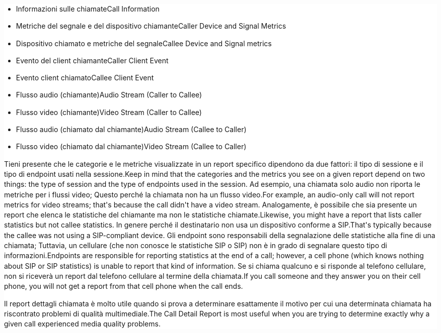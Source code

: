   - <span data-ttu-id="7087a-105">Informazioni sulle chiamate</span><span class="sxs-lookup"><span data-stu-id="7087a-105">Call Information</span></span>

  - <span data-ttu-id="7087a-106">Metriche del segnale e del dispositivo chiamante</span><span class="sxs-lookup"><span data-stu-id="7087a-106">Caller Device and Signal Metrics</span></span>

  - <span data-ttu-id="7087a-107">Dispositivo chiamato e metriche del segnale</span><span class="sxs-lookup"><span data-stu-id="7087a-107">Callee Device and Signal metrics</span></span>

  - <span data-ttu-id="7087a-108">Evento del client chiamante</span><span class="sxs-lookup"><span data-stu-id="7087a-108">Caller Client Event</span></span>

  - <span data-ttu-id="7087a-109">Evento client chiamato</span><span class="sxs-lookup"><span data-stu-id="7087a-109">Callee Client Event</span></span>

  - <span data-ttu-id="7087a-110">Flusso audio (chiamante)</span><span class="sxs-lookup"><span data-stu-id="7087a-110">Audio Stream (Caller to Callee)</span></span>

  - <span data-ttu-id="7087a-111">Flusso video (chiamante)</span><span class="sxs-lookup"><span data-stu-id="7087a-111">Video Stream (Caller to Callee)</span></span>

  - <span data-ttu-id="7087a-112">Flusso audio (chiamato dal chiamante)</span><span class="sxs-lookup"><span data-stu-id="7087a-112">Audio Stream (Callee to Caller)</span></span>

  - <span data-ttu-id="7087a-113">Flusso video (chiamato dal chiamante)</span><span class="sxs-lookup"><span data-stu-id="7087a-113">Video Stream (Callee to Caller)</span></span>

<span data-ttu-id="7087a-114">Tieni presente che le categorie e le metriche visualizzate in un report specifico dipendono da due fattori: il tipo di sessione e il tipo di endpoint usati nella sessione.</span><span class="sxs-lookup"><span data-stu-id="7087a-114">Keep in mind that the categories and the metrics you see on a given report depend on two things: the type of session and the type of endpoints used in the session.</span></span> <span data-ttu-id="7087a-115">Ad esempio, una chiamata solo audio non riporta le metriche per i flussi video; Questo perché la chiamata non ha un flusso video.</span><span class="sxs-lookup"><span data-stu-id="7087a-115">For example, an audio-only call will not report metrics for video streams; that's because the call didn't have a video stream.</span></span> <span data-ttu-id="7087a-116">Analogamente, è possibile che sia presente un report che elenca le statistiche del chiamante ma non le statistiche chiamate.</span><span class="sxs-lookup"><span data-stu-id="7087a-116">Likewise, you might have a report that lists caller statistics but not callee statistics.</span></span> <span data-ttu-id="7087a-117">In genere perché il destinatario non usa un dispositivo conforme a SIP.</span><span class="sxs-lookup"><span data-stu-id="7087a-117">That's typically because the callee was not using a SIP-compliant device.</span></span> <span data-ttu-id="7087a-118">Gli endpoint sono responsabili della segnalazione delle statistiche alla fine di una chiamata; Tuttavia, un cellulare (che non conosce le statistiche SIP o SIP) non è in grado di segnalare questo tipo di informazioni.</span><span class="sxs-lookup"><span data-stu-id="7087a-118">Endpoints are responsible for reporting statistics at the end of a call; however, a cell phone (which knows nothing about SIP or SIP statistics) is unable to report that kind of information.</span></span> <span data-ttu-id="7087a-119">Se si chiama qualcuno e si risponde al telefono cellulare, non si riceverà un report dal telefono cellulare al termine della chiamata.</span><span class="sxs-lookup"><span data-stu-id="7087a-119">If you call someone and they answer you on their cell phone, you will not get a report from that cell phone when the call ends.</span></span>

<span data-ttu-id="7087a-120">Il report dettagli chiamata è molto utile quando si prova a determinare esattamente il motivo per cui una determinata chiamata ha riscontrato problemi di qualità multimediale.</span><span class="sxs-lookup"><span data-stu-id="7087a-120">The Call Detail Report is most useful when you are trying to determine exactly why a given call experienced media quality problems.</span></span>
